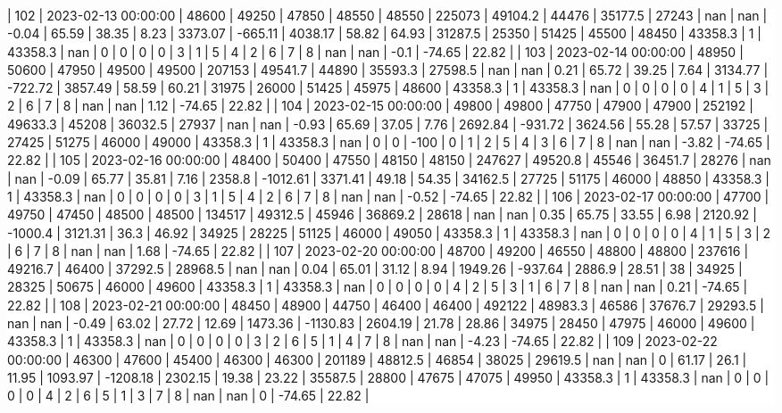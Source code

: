 | 102 | 2023-02-13 00:00:00 |  48600 |  49250 | 47850 |   48550 |     48550   | 225073           |  49104.2 |  44476   |  35177.5 |   27243   |     nan   |     nan   | -0.04 |    65.59 |    38.35 |     8.23 |       3373.07 |        -665.11 |        4038.17 |           58.82 |           64.93 | 31287.5 |    25350 |   51425 |    45500 |    48450 |        43358.3 |               1 |         43358.3 |           nan   |                    0 |                 0 |              0 |            0 |           3 |           1 |          5 |            4 |             2 |             6 |             7 |              8 |            nan |            nan |   -0.1  | -74.65 | 22.82 |
| 103 | 2023-02-14 00:00:00 |  48950 |  50600 | 47950 |   49500 |     49500   | 207153           |  49541.7 |  44890   |  35593.3 |   27598.5 |     nan   |     nan   |  0.21 |    65.72 |    39.25 |     7.64 |       3134.77 |        -722.72 |        3857.49 |           58.59 |           60.21 | 31975   |    26000 |   51425 |    45975 |    48600 |        43358.3 |               1 |         43358.3 |           nan   |                    0 |                 0 |              0 |            0 |           4 |           1 |          5 |            3 |             2 |             6 |             7 |              8 |            nan |            nan |    1.12 | -74.65 | 22.82 |
| 104 | 2023-02-15 00:00:00 |  49800 |  49800 | 47750 |   47900 |     47900   | 252192           |  49633.3 |  45208   |  36032.5 |   27937   |     nan   |     nan   | -0.93 |    65.69 |    37.05 |     7.76 |       2692.84 |        -931.72 |        3624.56 |           55.28 |           57.57 | 33725   |    27425 |   51275 |    46000 |    49000 |        43358.3 |               1 |         43358.3 |           nan   |                    0 |                 0 |           -100 |            0 |           1 |           2 |          5 |            4 |             3 |             6 |             7 |              8 |            nan |            nan |   -3.82 | -74.65 | 22.82 |
| 105 | 2023-02-16 00:00:00 |  48400 |  50400 | 47550 |   48150 |     48150   | 247627           |  49520.8 |  45546   |  36451.7 |   28276   |     nan   |     nan   | -0.09 |    65.77 |    35.81 |     7.16 |       2358.8  |       -1012.61 |        3371.41 |           49.18 |           54.35 | 34162.5 |    27725 |   51175 |    46000 |    48850 |        43358.3 |               1 |         43358.3 |           nan   |                    0 |                 0 |              0 |            0 |           3 |           1 |          5 |            4 |             2 |             6 |             7 |              8 |            nan |            nan |   -0.52 | -74.65 | 22.82 |
| 106 | 2023-02-17 00:00:00 |  47700 |  49750 | 47450 |   48500 |     48500   | 134517           |  49312.5 |  45946   |  36869.2 |   28618   |     nan   |     nan   |  0.35 |    65.75 |    33.55 |     6.98 |       2120.92 |       -1000.4  |        3121.31 |           36.3  |           46.92 | 34925   |    28225 |   51125 |    46000 |    49050 |        43358.3 |               1 |         43358.3 |           nan   |                    0 |                 0 |              0 |            0 |           4 |           1 |          5 |            3 |             2 |             6 |             7 |              8 |            nan |            nan |    1.68 | -74.65 | 22.82 |
| 107 | 2023-02-20 00:00:00 |  48700 |  49200 | 46550 |   48800 |     48800   | 237616           |  49216.7 |  46400   |  37292.5 |   28968.5 |     nan   |     nan   |  0.04 |    65.01 |    31.12 |     8.94 |       1949.26 |        -937.64 |        2886.9  |           28.51 |           38    | 34925   |    28325 |   50675 |    46000 |    49600 |        43358.3 |               1 |         43358.3 |           nan   |                    0 |                 0 |              0 |            0 |           4 |           2 |          5 |            3 |             1 |             6 |             7 |              8 |            nan |            nan |    0.21 | -74.65 | 22.82 |
| 108 | 2023-02-21 00:00:00 |  48450 |  48900 | 44750 |   46400 |     46400   | 492122           |  48983.3 |  46586   |  37676.7 |   29293.5 |     nan   |     nan   | -0.49 |    63.02 |    27.72 |    12.69 |       1473.36 |       -1130.83 |        2604.19 |           21.78 |           28.86 | 34975   |    28450 |   47975 |    46000 |    49600 |        43358.3 |               1 |         43358.3 |           nan   |                    0 |                 0 |              0 |            0 |           3 |           2 |          6 |            5 |             1 |             4 |             7 |              8 |            nan |            nan |   -4.23 | -74.65 | 22.82 |
| 109 | 2023-02-22 00:00:00 |  46300 |  47600 | 45400 |   46300 |     46300   | 201189           |  48812.5 |  46854   |  38025   |   29619.5 |     nan   |     nan   |  0    |    61.17 |    26.1  |    11.95 |       1093.97 |       -1208.18 |        2302.15 |           19.38 |           23.22 | 35587.5 |    28800 |   47675 |    47075 |    49950 |        43358.3 |               1 |         43358.3 |           nan   |                    0 |                 0 |              0 |            0 |           4 |           2 |          6 |            5 |             1 |             3 |             7 |              8 |            nan |            nan |    0    | -74.65 | 22.82 |
